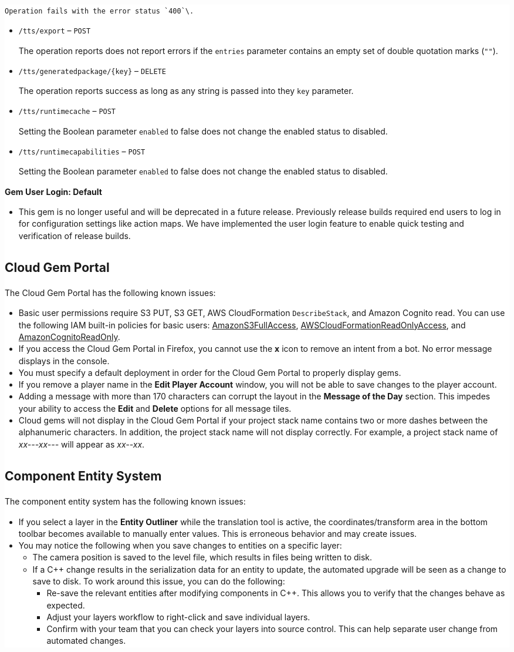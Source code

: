     Operation fails with the error status `400`\. 
  + `/tts/export` – `POST`

    The operation reports does not report errors if the `entries` parameter contains an empty set of double quotation marks \(`""`\)\. 
  + `/tts/generatedpackage/{key}` – `DELETE` 

    The operation reports success as long as any string is passed into they `key` parameter\. 
  + `/tts/runtimecache` – `POST`

    Setting the Boolean parameter `enabled` to false does not change the enabled status to disabled\.
  + `/tts/runtimecapabilities` – `POST` 

    Setting the Boolean parameter `enabled` to false does not change the enabled status to disabled\.

**Gem User Login: Default**
+ This gem is no longer useful and will be deprecated in a future release\. Previously release builds required end users to log in for configuration settings like action maps\. We have implemented the user login feature to enable quick testing and verification of release builds\.

## Cloud Gem Portal<a name="cloud-gem-portal-known-issues-v1.19"></a>

The Cloud Gem Portal has the following known issues:
+ Basic user permissions require S3 PUT, S3 GET, AWS CloudFormation `DescribeStack`, and Amazon Cognito read\. You can use the following IAM built\-in policies for basic users: [AmazonS3FullAccess](https://console.aws.amazon.com/iam/home?region=us-east-1#/policies/arn%3Aaws%3Aiam%3A%3Aaws%3Apolicy%2FAmazonS3FullAccess), [AWSCloudFormationReadOnlyAccess](https://console.aws.amazon.com/iam/home?region=us-east-1#/policies/arn%3Aaws%3Aiam%3A%3Aaws%3Apolicy%2FAWSCloudFormationReadOnlyAccess), and [AmazonCognitoReadOnly](https://console.aws.amazon.com/iam/home?region=us-east-1#/policies/arn%3Aaws%3Aiam%3A%3Aaws%3Apolicy%2FAmazonCognitoReadOnly)\.
+ If you access the Cloud Gem Portal in Firefox, you cannot use the **x** icon to remove an intent from a bot\. No error message displays in the console\.
+ You must specify a default deployment in order for the Cloud Gem Portal to properly display gems\.
+ If you remove a player name in the **Edit Player Account** window, you will not be able to save changes to the player account\.
+ Adding a message with more than 170 characters can corrupt the layout in the **Message of the Day** section\. This impedes your ability to access the **Edit** and **Delete** options for all message tiles\.
+ Cloud gems will not display in the Cloud Gem Portal if your project stack name contains two or more dashes between the alphanumeric characters\. In addition, the project stack name will not display correctly\. For example, a project stack name of *xx\-\-\-xx\-\-\-* will appear as *xx\-\-xx*\.

## Component Entity System<a name="component-entity-system-known-issues-v1.19"></a>

The component entity system has the following known issues:
+ If you select a layer in the **Entity Outliner** while the translation tool is active, the coordinates/transform area in the bottom toolbar becomes available to manually enter values\. This is erroneous behavior and may create issues\.
+ You may notice the following when you save changes to entities on a specific layer:
  + The camera position is saved to the level file, which results in files being written to disk\.
  + If a C\+\+ change results in the serialization data for an entity to update, the automated upgrade will be seen as a change to save to disk\. To work around this issue, you can do the following:
    + Re\-save the relevant entities after modifying components in C\+\+\. This allows you to verify that the changes behave as expected\.
    + Adjust your layers workflow to right\-click and save individual layers\.
    + Confirm with your team that you can check your layers into source control\. This can help separate user change from automated changes\.
